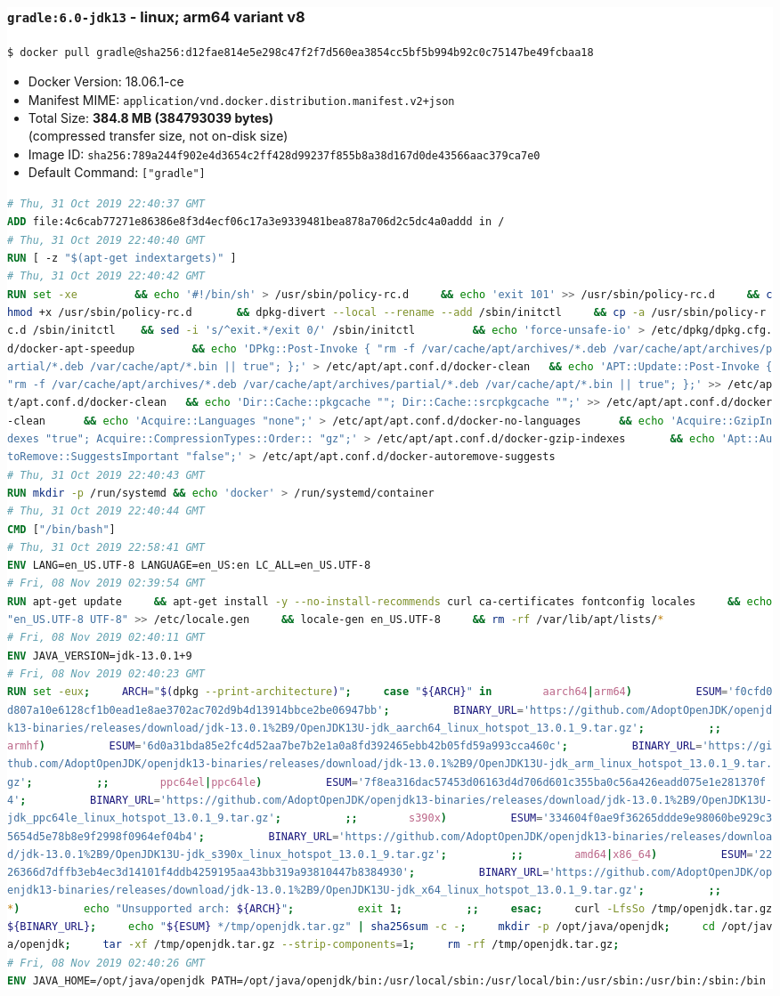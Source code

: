### `gradle:6.0-jdk13` - linux; arm64 variant v8

```console
$ docker pull gradle@sha256:d12fae814e5e298c47f2f7d560ea3854cc5bf5b994b92c0c75147be49fcbaa18
```

-	Docker Version: 18.06.1-ce
-	Manifest MIME: `application/vnd.docker.distribution.manifest.v2+json`
-	Total Size: **384.8 MB (384793039 bytes)**  
	(compressed transfer size, not on-disk size)
-	Image ID: `sha256:789a244f902e4d3654c2ff428d99237f855b8a38d167d0de43566aac379ca7e0`
-	Default Command: `["gradle"]`

```dockerfile
# Thu, 31 Oct 2019 22:40:37 GMT
ADD file:4c6cab77271e86386e8f3d4ecf06c17a3e9339481bea878a706d2c5dc4a0addd in / 
# Thu, 31 Oct 2019 22:40:40 GMT
RUN [ -z "$(apt-get indextargets)" ]
# Thu, 31 Oct 2019 22:40:42 GMT
RUN set -xe 		&& echo '#!/bin/sh' > /usr/sbin/policy-rc.d 	&& echo 'exit 101' >> /usr/sbin/policy-rc.d 	&& chmod +x /usr/sbin/policy-rc.d 		&& dpkg-divert --local --rename --add /sbin/initctl 	&& cp -a /usr/sbin/policy-rc.d /sbin/initctl 	&& sed -i 's/^exit.*/exit 0/' /sbin/initctl 		&& echo 'force-unsafe-io' > /etc/dpkg/dpkg.cfg.d/docker-apt-speedup 		&& echo 'DPkg::Post-Invoke { "rm -f /var/cache/apt/archives/*.deb /var/cache/apt/archives/partial/*.deb /var/cache/apt/*.bin || true"; };' > /etc/apt/apt.conf.d/docker-clean 	&& echo 'APT::Update::Post-Invoke { "rm -f /var/cache/apt/archives/*.deb /var/cache/apt/archives/partial/*.deb /var/cache/apt/*.bin || true"; };' >> /etc/apt/apt.conf.d/docker-clean 	&& echo 'Dir::Cache::pkgcache ""; Dir::Cache::srcpkgcache "";' >> /etc/apt/apt.conf.d/docker-clean 		&& echo 'Acquire::Languages "none";' > /etc/apt/apt.conf.d/docker-no-languages 		&& echo 'Acquire::GzipIndexes "true"; Acquire::CompressionTypes::Order:: "gz";' > /etc/apt/apt.conf.d/docker-gzip-indexes 		&& echo 'Apt::AutoRemove::SuggestsImportant "false";' > /etc/apt/apt.conf.d/docker-autoremove-suggests
# Thu, 31 Oct 2019 22:40:43 GMT
RUN mkdir -p /run/systemd && echo 'docker' > /run/systemd/container
# Thu, 31 Oct 2019 22:40:44 GMT
CMD ["/bin/bash"]
# Thu, 31 Oct 2019 22:58:41 GMT
ENV LANG=en_US.UTF-8 LANGUAGE=en_US:en LC_ALL=en_US.UTF-8
# Fri, 08 Nov 2019 02:39:54 GMT
RUN apt-get update     && apt-get install -y --no-install-recommends curl ca-certificates fontconfig locales     && echo "en_US.UTF-8 UTF-8" >> /etc/locale.gen     && locale-gen en_US.UTF-8     && rm -rf /var/lib/apt/lists/*
# Fri, 08 Nov 2019 02:40:11 GMT
ENV JAVA_VERSION=jdk-13.0.1+9
# Fri, 08 Nov 2019 02:40:23 GMT
RUN set -eux;     ARCH="$(dpkg --print-architecture)";     case "${ARCH}" in        aarch64|arm64)          ESUM='f0cfd0d807a10e6128cf1b0ead1e8ae3702ac702d9b4d13914bbce2be06947bb';          BINARY_URL='https://github.com/AdoptOpenJDK/openjdk13-binaries/releases/download/jdk-13.0.1%2B9/OpenJDK13U-jdk_aarch64_linux_hotspot_13.0.1_9.tar.gz';          ;;        armhf)          ESUM='6d0a31bda85e2fc4d52aa7be7b2e1a0a8fd392465ebb42b05fd59a993cca460c';          BINARY_URL='https://github.com/AdoptOpenJDK/openjdk13-binaries/releases/download/jdk-13.0.1%2B9/OpenJDK13U-jdk_arm_linux_hotspot_13.0.1_9.tar.gz';          ;;        ppc64el|ppc64le)          ESUM='7f8ea316dac57453d06163d4d706d601c355ba0c56a426eadd075e1e281370f4';          BINARY_URL='https://github.com/AdoptOpenJDK/openjdk13-binaries/releases/download/jdk-13.0.1%2B9/OpenJDK13U-jdk_ppc64le_linux_hotspot_13.0.1_9.tar.gz';          ;;        s390x)          ESUM='334604f0ae9f36265ddde9e98060be929c35654d5e78b8e9f2998f0964ef04b4';          BINARY_URL='https://github.com/AdoptOpenJDK/openjdk13-binaries/releases/download/jdk-13.0.1%2B9/OpenJDK13U-jdk_s390x_linux_hotspot_13.0.1_9.tar.gz';          ;;        amd64|x86_64)          ESUM='2226366d7dffb3eb4ec3d14101f4ddb4259195aa43bb319a93810447b8384930';          BINARY_URL='https://github.com/AdoptOpenJDK/openjdk13-binaries/releases/download/jdk-13.0.1%2B9/OpenJDK13U-jdk_x64_linux_hotspot_13.0.1_9.tar.gz';          ;;        *)          echo "Unsupported arch: ${ARCH}";          exit 1;          ;;     esac;     curl -LfsSo /tmp/openjdk.tar.gz ${BINARY_URL};     echo "${ESUM} */tmp/openjdk.tar.gz" | sha256sum -c -;     mkdir -p /opt/java/openjdk;     cd /opt/java/openjdk;     tar -xf /tmp/openjdk.tar.gz --strip-components=1;     rm -rf /tmp/openjdk.tar.gz;
# Fri, 08 Nov 2019 02:40:26 GMT
ENV JAVA_HOME=/opt/java/openjdk PATH=/opt/java/openjdk/bin:/usr/local/sbin:/usr/local/bin:/usr/sbin:/usr/bin:/sbin:/bin
```